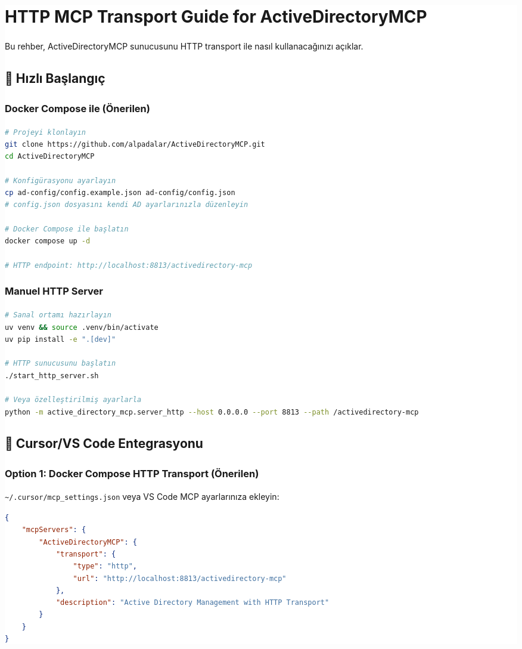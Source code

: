 # HTTP MCP Transport Guide for ActiveDirectoryMCP

Bu rehber, ActiveDirectoryMCP sunucusunu HTTP transport ile nasıl kullanacağınızı açıklar.

## 🚀 Hızlı Başlangıç

### Docker Compose ile (Önerilen)

```bash
# Projeyi klonlayın
git clone https://github.com/alpadalar/ActiveDirectoryMCP.git
cd ActiveDirectoryMCP

# Konfigürasyonu ayarlayın
cp ad-config/config.example.json ad-config/config.json
# config.json dosyasını kendi AD ayarlarınızla düzenleyin

# Docker Compose ile başlatın
docker compose up -d

# HTTP endpoint: http://localhost:8813/activedirectory-mcp
```

### Manuel HTTP Server

```bash
# Sanal ortamı hazırlayın
uv venv && source .venv/bin/activate
uv pip install -e ".[dev]"

# HTTP sunucusunu başlatın
./start_http_server.sh

# Veya özelleştirilmiş ayarlarla
python -m active_directory_mcp.server_http --host 0.0.0.0 --port 8813 --path /activedirectory-mcp
```

## 🔧 Cursor/VS Code Entegrasyonu

### Option 1: Docker Compose HTTP Transport (Önerilen)

`~/.cursor/mcp_settings.json` veya VS Code MCP ayarlarınıza ekleyin:

```json
{
    "mcpServers": {
        "ActiveDirectoryMCP": {
            "transport": {
                "type": "http",
                "url": "http://localhost:8813/activedirectory-mcp"
            },
            "description": "Active Directory Management with HTTP Transport"
        }
    }
}
```
